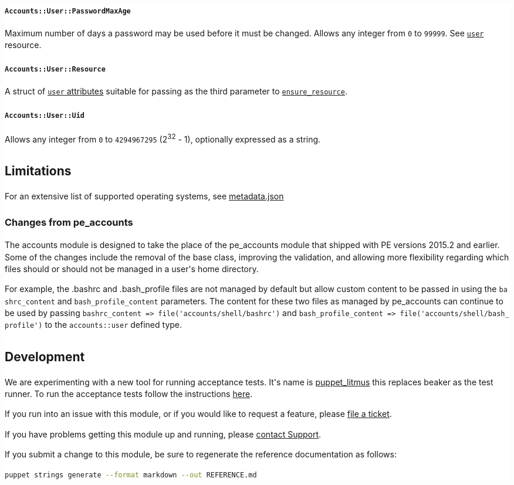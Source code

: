 #### `Accounts::User::PasswordMaxAge`

Maximum number of days a password may be used before it must be changed. Allows any integer from `0` to `99999`. See [`user`](https://puppet.com/docs/puppet/latest/types/user.html#user-attribute-password_max_age) resource.

#### `Accounts::User::Resource`

A struct of [`user` attributes](https://puppet.com/docs/puppet/latest/types/user.html#user-attributes) suitable for passing as the third parameter to [`ensure_resource`](https://github.com/puppetlabs/puppetlabs-stdlib#ensure_resource).

#### `Accounts::User::Uid`

Allows any integer from `0` to `4294967295` (2<sup>32</sup> - 1), optionally expressed as a string.

## Limitations

For an extensive list of supported operating systems, see [metadata.json](https://github.com/puppetlabs/puppetlabs-accounts/blob/master/metadata.json)

### Changes from pe\_accounts

The accounts module is designed to take the place of the pe\_accounts module that shipped with PE versions 2015.2 and earlier. Some of the changes include the removal of the base class, improving the validation, and allowing more flexibility regarding which files should or should not be managed in a user's home directory.

For example, the .bashrc and .bash\_profile files are not managed by default but allow custom content to be passed in using the `bashrc_content` and `bash_profile_content` parameters. The content for these two files as managed by pe\_accounts can continue to be used by passing `bashrc_content => file('accounts/shell/bashrc')` and `bash_profile_content => file('accounts/shell/bash_profile')` to the `accounts::user` defined type.

## Development

We are experimenting with a new tool for running acceptance tests. It's name is [puppet_litmus](https://github.com/puppetlabs/puppet_litmus) this replaces beaker as the test runner. To run the acceptance tests follow the instructions [here](https://github.com/puppetlabs/puppet_litmus/wiki/Tutorial:-use-Litmus-to-execute-acceptance-tests-with-a-sample-module-(MoTD)#install-the-necessary-gems-for-the-module).

If you run into an issue with this module, or if you would like to request a feature, please [file a ticket](https://tickets.puppetlabs.com/browse/MODULES/).

If you have problems getting this module up and running, please [contact Support](http://puppetlabs.com/services/customer-support).

If you submit a change to this module, be sure to regenerate the reference documentation as follows:

```bash
puppet strings generate --format markdown --out REFERENCE.md
```
